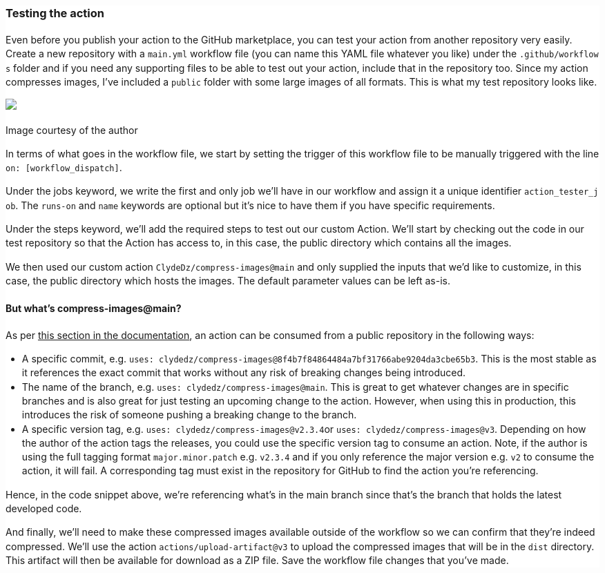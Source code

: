 ### Testing the action

Even before you publish your action to the GitHub marketplace, you can test your action from another repository very easily. Create a new repository with a `main.yml` workflow file (you can name this YAML file whatever you like) under the `.github/workflows` folder and if you need any supporting files to be able to test out your action, include that in the repository too. Since my action compresses images, I’ve included a `public` folder with some large images of all formats. This is what my test repository looks like.

![](https://cdn-images-1.medium.com/max/800/1*bErSgweAm6AqPxMcA7yOew.png)

Image courtesy of the author

In terms of what goes in the workflow file, we start by setting the trigger of this workflow file to be manually triggered with the line `on: [workflow_dispatch]`.

Under the jobs keyword, we write the first and only job we’ll have in our workflow and assign it a unique identifier `action_tester_job`. The `runs-on` and `name` keywords are optional but it’s nice to have them if you have specific requirements.

Under the steps keyword, we’ll add the required steps to test out our custom Action. We’ll start by checking out the code in our test repository so that the Action has access to, in this case, the public directory which contains all the images.

We then used our custom action `ClydeDz/compress-images@main` and only supplied the inputs that we’d like to customize, in this case, the public directory which hosts the images. The default parameter values can be left as-is.

#### But what’s compress-images\@main?

As per [this section in the documentation](https://docs.github.com/en/actions/using-workflows/workflow-syntax-for-github-actions#jobsjob_idstepsuses), an action can be consumed from a public repository in the following ways:

* A specific commit, e.g. `uses: clydedz/compress-images@8f4b7f84864484a7bf31766abe9204da3cbe65b3`. This is the most stable as it references the exact commit that works without any risk of breaking changes being introduced.
* The name of the branch, e.g. `uses: clydedz/compress-images@main`. This is great to get whatever changes are in specific branches and is also great for just testing an upcoming change to the action. However, when using this in production, this introduces the risk of someone pushing a breaking change to the branch.
* A specific version tag, e.g. `uses: clydedz/compress-images@v2.3.4`or `uses: clydedz/compress-images@v3`. Depending on how the author of the action tags the releases, you could use the specific version tag to consume an action. Note, if the author is using the full tagging format `major.minor.patch` e.g. `v2.3.4` and if you only reference the major version e.g. `v2` to consume the action, it will fail. A corresponding tag must exist in the repository for GitHub to find the action you’re referencing.

Hence, in the code snippet above, we’re referencing what’s in the main branch since that’s the branch that holds the latest developed code.

And finally, we’ll need to make these compressed images available outside of the workflow so we can confirm that they’re indeed compressed. We’ll use the action `actions/upload-artifact@v3` to upload the compressed images that will be in the `dist` directory. This artifact will then be available for download as a ZIP file. Save the workflow file changes that you’ve made.
